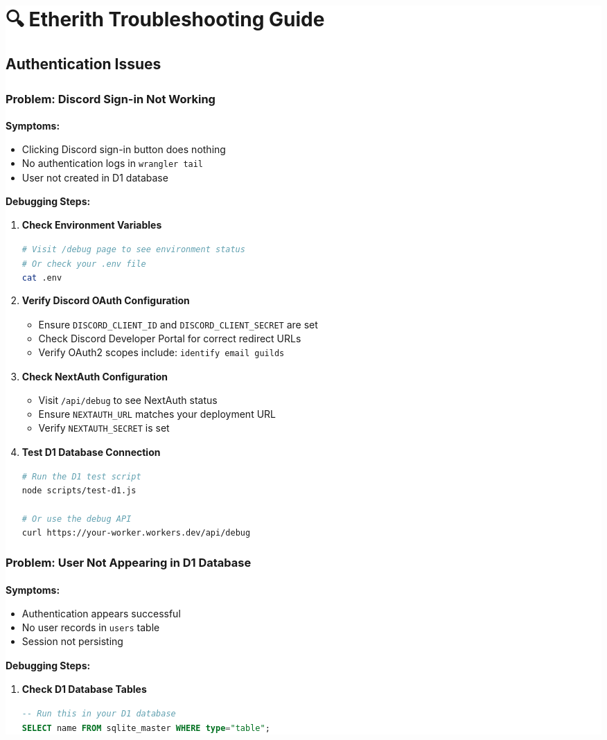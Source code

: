 # 🔍 Etherith Troubleshooting Guide

## Authentication Issues

### Problem: Discord Sign-in Not Working

**Symptoms:**
- Clicking Discord sign-in button does nothing
- No authentication logs in `wrangler tail`
- User not created in D1 database

**Debugging Steps:**

1. **Check Environment Variables**
   ```bash
   # Visit /debug page to see environment status
   # Or check your .env file
   cat .env
   ```

2. **Verify Discord OAuth Configuration**
   - Ensure `DISCORD_CLIENT_ID` and `DISCORD_CLIENT_SECRET` are set
   - Check Discord Developer Portal for correct redirect URLs
   - Verify OAuth2 scopes include: `identify email guilds`

3. **Check NextAuth Configuration**
   - Visit `/api/debug` to see NextAuth status
   - Ensure `NEXTAUTH_URL` matches your deployment URL
   - Verify `NEXTAUTH_SECRET` is set

4. **Test D1 Database Connection**
   ```bash
   # Run the D1 test script
   node scripts/test-d1.js
   
   # Or use the debug API
   curl https://your-worker.workers.dev/api/debug
   ```

### Problem: User Not Appearing in D1 Database

**Symptoms:**
- Authentication appears successful
- No user records in `users` table
- Session not persisting

**Debugging Steps:**

1. **Check D1 Database Tables**
   ```sql
   -- Run this in your D1 database
   SELECT name FROM sqlite_master WHERE type="table";
   ```
